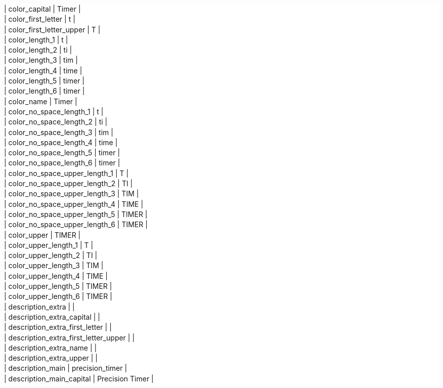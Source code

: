 | color_capital | Timer |  
| color_first_letter | t |  
| color_first_letter_upper | T |  
| color_length_1 | t |  
| color_length_2 | ti |  
| color_length_3 | tim |  
| color_length_4 | time |  
| color_length_5 | timer |  
| color_length_6 | timer |  
| color_name | Timer |  
| color_no_space_length_1 | t |  
| color_no_space_length_2 | ti |  
| color_no_space_length_3 | tim |  
| color_no_space_length_4 | time |  
| color_no_space_length_5 | timer |  
| color_no_space_length_6 | timer |  
| color_no_space_upper_length_1 | T |  
| color_no_space_upper_length_2 | TI |  
| color_no_space_upper_length_3 | TIM |  
| color_no_space_upper_length_4 | TIME |  
| color_no_space_upper_length_5 | TIMER |  
| color_no_space_upper_length_6 | TIMER |  
| color_upper | TIMER |  
| color_upper_length_1 | T |  
| color_upper_length_2 | TI |  
| color_upper_length_3 | TIM |  
| color_upper_length_4 | TIME |  
| color_upper_length_5 | TIMER |  
| color_upper_length_6 | TIMER |  
| description_extra |  |  
| description_extra_capital |  |  
| description_extra_first_letter |  |  
| description_extra_first_letter_upper |  |  
| description_extra_name |  |  
| description_extra_upper |  |  
| description_main | precision_timer |  
| description_main_capital | Precision Timer |  